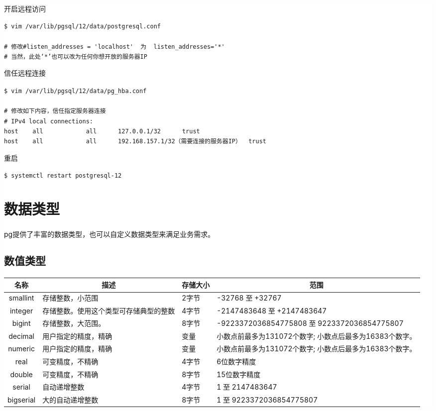 

开启远程访问

```shell
$ vim /var/lib/pgsql/12/data/postgresql.conf

# 修改#listen_addresses = 'localhost'  为  listen_addresses='*'
# 当然，此处‘*’也可以改为任何你想开放的服务器IP
```



信任远程连接

```shell
$ vim /var/lib/pgsql/12/data/pg_hba.conf

# 修改如下内容，信任指定服务器连接
# IPv4 local connections:
host    all            all      127.0.0.1/32      trust
host    all            all      192.168.157.1/32（需要连接的服务器IP）  trust
```



重启

```shell
$ systemctl restart postgresql-12
```



# 数据类型

pg提供了丰富的数据类型，也可以自定义数据类型来满足业务需求。

## 数值类型

|   名称    | 描述                                   | 存储大小 | 范围                                                    |
| :-------: | -------------------------------------- | -------- | ------------------------------------------------------- |
| smallint  | 存储整数，小范围                       | 2字节    | -32768 至 +32767                                        |
|  integer  | 存储整数。使用这个类型可存储典型的整数 | 4字节    | -2147483648 至 +2147483647                              |
|  bigint   | 存储整数，大范围。                     | 8字节    | -9223372036854775808 至 9223372036854775807             |
|  decimal  | 用户指定的精度，精确                   | 变量     | 小数点前最多为131072个数字; 小数点后最多为16383个数字。 |
|  numeric  | 用户指定的精度，精确                   | 变量     | 小数点前最多为131072个数字; 小数点后最多为16383个数字。 |
|   real    | 可变精度，不精确                       | 4字节    | 6位数字精度                                             |
|  double   | 可变精度，不精确                       | 8字节    | 15位数字精度                                            |
|  serial   | 自动递增整数                           | 4字节    | 1 至 2147483647                                         |
| bigserial | 大的自动递增整数                       | 8字节    | 1 至 9223372036854775807                                |
